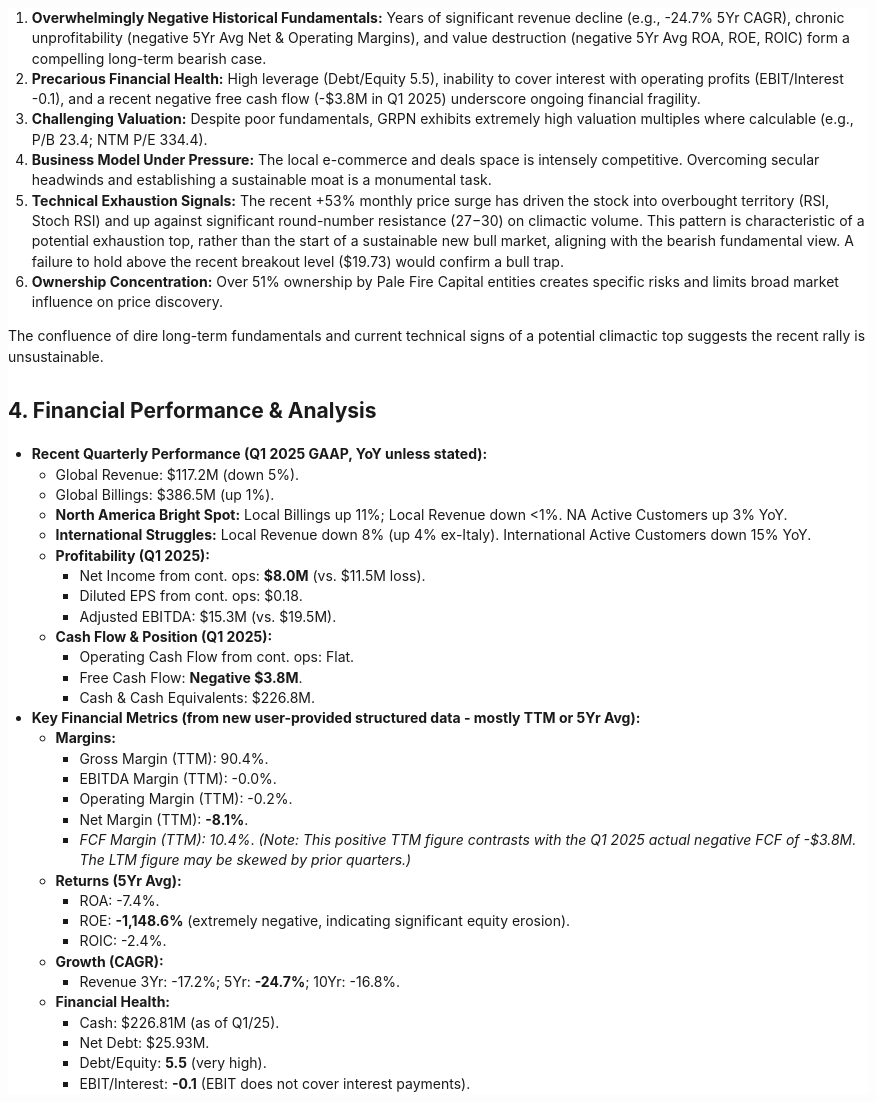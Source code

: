 1.  **Overwhelmingly Negative Historical Fundamentals:** Years of significant revenue decline (e.g., -24.7% 5Yr CAGR), chronic unprofitability (negative 5Yr Avg Net & Operating Margins), and value destruction (negative 5Yr Avg ROA, ROE, ROIC) form a compelling long-term bearish case.
2.  **Precarious Financial Health:** High leverage (Debt/Equity 5.5), inability to cover interest with operating profits (EBIT/Interest -0.1), and a recent negative free cash flow (-$3.8M in Q1 2025) underscore ongoing financial fragility.
3.  **Challenging Valuation:** Despite poor fundamentals, GRPN exhibits extremely high valuation multiples where calculable (e.g., P/B 23.4; NTM P/E 334.4).
4.  **Business Model Under Pressure:** The local e-commerce and deals space is intensely competitive. Overcoming secular headwinds and establishing a sustainable moat is a monumental task.
5.  **Technical Exhaustion Signals:** The recent +53% monthly price surge has driven the stock into overbought territory (RSI, Stoch RSI) and up against significant round-number resistance ($27-$30) on climactic volume. This pattern is characteristic of a potential exhaustion top, rather than the start of a sustainable new bull market, aligning with the bearish fundamental view. A failure to hold above the recent breakout level ($19.73) would confirm a bull trap.
6.  **Ownership Concentration:** Over 51% ownership by Pale Fire Capital entities creates specific risks and limits broad market influence on price discovery.

The confluence of dire long-term fundamentals and current technical signs of a potential climactic top suggests the recent rally is unsustainable.

## 4. Financial Performance & Analysis

* **Recent Quarterly Performance (Q1 2025 GAAP, YoY unless stated):**
    * Global Revenue: $117.2M (down 5%).
    * Global Billings: $386.5M (up 1%).
    * **North America Bright Spot:** Local Billings up 11%; Local Revenue down <1%. NA Active Customers up 3% YoY.
    * **International Struggles:** Local Revenue down 8% (up 4% ex-Italy). International Active Customers down 15% YoY.
    * **Profitability (Q1 2025):**
        * Net Income from cont. ops: **$8.0M** (vs. $11.5M loss).
        * Diluted EPS from cont. ops: $0.18.
        * Adjusted EBITDA: $15.3M (vs. $19.5M).
    * **Cash Flow & Position (Q1 2025):**
        * Operating Cash Flow from cont. ops: Flat.
        * Free Cash Flow: **Negative $3.8M**.
        * Cash & Cash Equivalents: $226.8M.
* **Key Financial Metrics (from new user-provided structured data - mostly TTM or 5Yr Avg):**
    * **Margins:**
        * Gross Margin (TTM): 90.4%.
        * EBITDA Margin (TTM): -0.0%.
        * Operating Margin (TTM): -0.2%.
        * Net Margin (TTM): **-8.1%**.
        * *FCF Margin (TTM): 10.4%*. *(Note: This positive TTM figure contrasts with the Q1 2025 actual negative FCF of -$3.8M. The LTM figure may be skewed by prior quarters.)*
    * **Returns (5Yr Avg):**
        * ROA: -7.4%.
        * ROE: **-1,148.6%** (extremely negative, indicating significant equity erosion).
        * ROIC: -2.4%.
    * **Growth (CAGR):**
        * Revenue 3Yr: -17.2%; 5Yr: **-24.7%**; 10Yr: -16.8%.
    * **Financial Health:**
        * Cash: $226.81M (as of Q1/25).
        * Net Debt: $25.93M.
        * Debt/Equity: **5.5** (very high).
        * EBIT/Interest: **-0.1** (EBIT does not cover interest payments).
